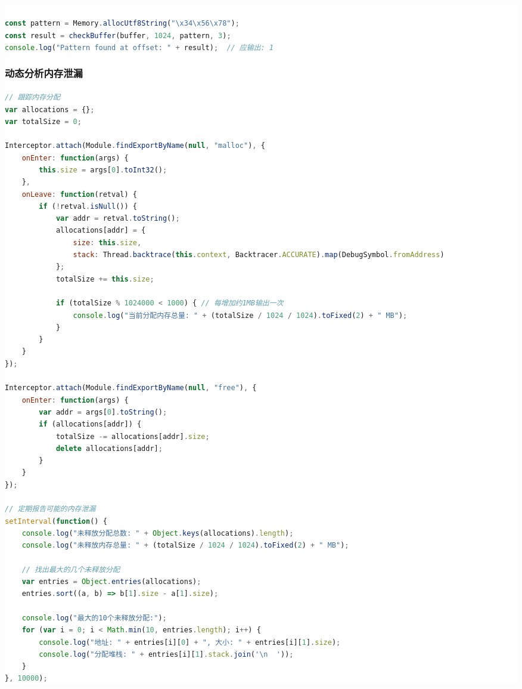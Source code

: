 ```javascript

const pattern = Memory.allocUtf8String("\x34\x56\x78");
const result = checkBuffer(buffer, 1024, pattern, 3);
console.log("Pattern found at offset: " + result);  // 应输出: 1
```

### 动态分析内存泄漏

```javascript
// 跟踪内存分配
var allocations = {};
var totalSize = 0;

Interceptor.attach(Module.findExportByName(null, "malloc"), {
    onEnter: function(args) {
        this.size = args[0].toInt32();
    },
    onLeave: function(retval) {
        if (!retval.isNull()) {
            var addr = retval.toString();
            allocations[addr] = {
                size: this.size,
                stack: Thread.backtrace(this.context, Backtracer.ACCURATE).map(DebugSymbol.fromAddress)
            };
            totalSize += this.size;
            
            if (totalSize % 1024000 < 1000) { // 每增加约1MB输出一次
                console.log("当前分配内存总量: " + (totalSize / 1024 / 1024).toFixed(2) + " MB");
            }
        }
    }
});

Interceptor.attach(Module.findExportByName(null, "free"), {
    onEnter: function(args) {
        var addr = args[0].toString();
        if (allocations[addr]) {
            totalSize -= allocations[addr].size;
            delete allocations[addr];
        }
    }
});

// 定期报告可能的内存泄漏
setInterval(function() {
    console.log("未释放分配总数: " + Object.keys(allocations).length);
    console.log("未释放内存总量: " + (totalSize / 1024 / 1024).toFixed(2) + " MB");
    
    // 找出最大的几个未释放分配
    var entries = Object.entries(allocations);
    entries.sort((a, b) => b[1].size - a[1].size);
    
    console.log("最大的10个未释放分配:");
    for (var i = 0; i < Math.min(10, entries.length); i++) {
        console.log("地址: " + entries[i][0] + ", 大小: " + entries[i][1].size);
        console.log("分配堆栈: " + entries[i][1].stack.join('\n  '));
    }
}, 10000);
``` 